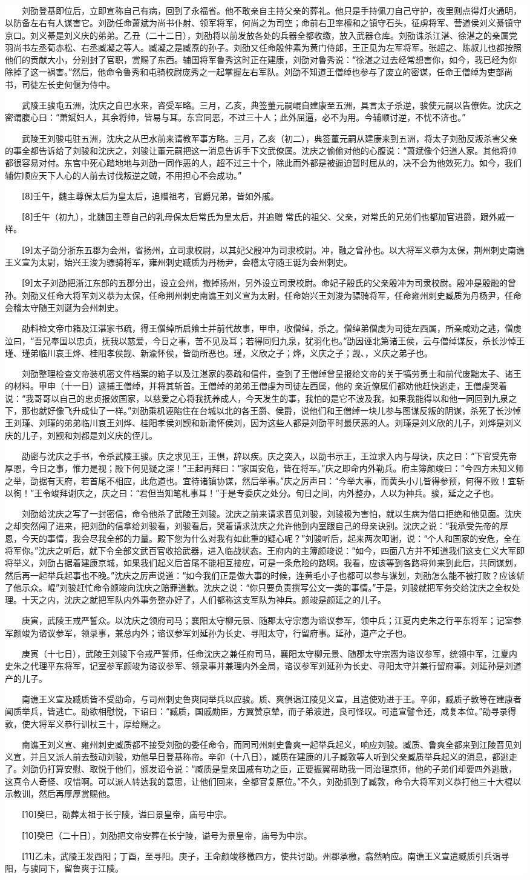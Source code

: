 　　刘劭登基即位后，立即宣称自己有病，回到了永福省。他不敢亲自主持父亲的葬礼。他只是手持佩刀自己守护，夜里则点得灯火通明，以防备左右有人谋害它。刘劭任命萧斌为尚书仆射、领军将军，何尚之为司空；命前右卫率檀和之镇守石头，征虏将军、营道侯刘义綦镇守京口。刘义綦是刘义庆的弟弟。乙丑（二十二日），刘劭将以前发放各处的兵器全都收缴，放入武器仓库。刘劭诛杀江湛、徐湛之的亲属党羽尚书左丞荀赤松、右丞臧凝之等人。臧凝之是臧焘的孙子。刘劭又任命殷仲素为黄门侍郎，王正见为左军将军。张超之、陈叔儿也都按照他们的贡献大小，分别封了官职，赏赐了东西。辅国将军鲁秀这时正在建康，刘劭对鲁秀说：“徐湛之过去经常想害你，如今，我已经为你除掉了这一祸害。”然后，他命令鲁秀和屯骑校尉庞秀之一起掌握左右军队。刘劭不知道王僧绰也参与了废立的密谋，任命王僧绰为吏部尚书，司徒左长史何偃为侍中。

　　武陵王骏屯五洲，沈庆之自巴水来，咨受军略。三月，乙亥，典签董元嗣崐自建康至五洲，具言太子杀逆，骏使元嗣以告僚佐。沈庆之密谓腹心曰：“萧斌妇人，其余将帅，皆易与耳。东宫同恶，不过三十人；此外屈逼，必不为用。今辅顺讨逆，不忧不济也。”

　　武陵王刘骏屯驻五洲，沈庆之从巴水前来请教军事方略。三月，乙亥（初二），典签董元嗣从建康来到五洲，将太子刘劭反叛杀害父亲的事全都告诉给了刘骏和沈庆之，刘骏让董元嗣把这一消息告诉手下文武僚属。沈庆之偷偷对他的心腹说：“萧斌像个妇道人家。其他将帅都很容易对付。东宫中死心踏地地与刘劭一同作恶的人，超不过三十个，除此而外都是被逼迫暂时屈从的，决不会为他效死力。如今，我们辅佐顺应天下人心的人前去讨伐叛逆之贼，不用担心不会成功。”

　　[8]壬午，魏主尊保太后为皇太后，追赠祖考，官爵兄弟，皆如外戚。

　　[8]壬午（初九），北魏国主尊自己的乳母保太后常氏为皇太后，并追赠 常氏的祖父、父亲，对常氏的兄弟们也都加官进爵，跟外戚一样。

　　[9]太子劭分浙东五郡为会州，省扬州，立司隶校尉，以其妃父殷冲为司隶校尉。冲，融之曾孙也。以大将军义恭为太保，荆州刺史南谯王义宣为太尉，始兴王浚为骠骑将军，雍州刺史臧质为丹杨尹，会稽太守随王诞为会州刺史。

　　[9]太子刘劭把浙江东部的五郡分出，设立会州，撤掉扬州，另外设立司隶校尉。命妃子殷氏的父亲殷冲为司隶校尉。殷冲是殷融的曾孙。刘劭又任命大将军刘义恭为太保，任命荆州刺史南谯王刘义宣为太尉，任命始兴王刘浚为骠骑将军，任命雍州刺史臧质为丹杨尹，任命会稽太守随王刘诞为会州刺史。

　　劭料检文帝巾箱及江湛家书疏，得王僧绰所启飨士并前代故事，甲申，收僧绰，杀之。僧绰弟僧虔为司徒左西属，所亲咸劝之逃，僧虔泣曰，“吾兄奉国以忠贞，抚我以慈爱，今日之事，苦不见及耳；若得同归九泉，犹羽化也。”劭因诬北第诸王侯，云与僧绰谋反，杀长沙悼王瑾、瑾弟临川哀王烨、桂阳孝侯觊、新渝怀侯，皆劭所恶也。瑾，义欣之子；烨，义庆之子；觊、，义庆之弟子也。

　　刘劭整理检查文帝装机密文件档案的箱子以及江湛家的奏疏和信件，查到了王僧绰曾呈报给文帝的关于犒劳勇士和前代废黜太子、诸王的材料。甲申（十一日）逮捕王僧绰，并将其斩首。王僧绰的弟弟王僧虔为司徒左西属，他的 亲近僚属们都劝他赶快逃走，王僧虔哭着说：“我哥哥以自己的忠贞报效国家，以慈爱之心将我抚养成人，今天发生的事，我怕的是它不波及我。如果我能得以和他一同回到九泉之下，那也就好像飞升成仙了一样。”刘劭乘机诬陷住在台城以北的各王爵、侯爵，说他们和王僧绰一块儿参与图谋反叛的阴谋，杀死了长沙悼王刘瑾、刘瑾的弟弟临川哀王刘烨、桂阳孝侯刘觊和新渝怀侯刘，因为这些人都是刘劭平时最厌恶的人。刘瑾是刘义欣的儿子，刘烨是刘义庆的儿子，刘觊和刘都是刘义庆的侄儿。

　　劭密与沈庆之手书，令杀武陵王骏。庆之求见王，王惧，辞以疾。庆之突入，以劭书示王，王泣求入内与母诀，庆之曰：“下官受先帝厚恩，今日之事，惟力是视；殿下何见疑之深！”王起再拜曰：“家国安危，皆在将军。”庆之即命内外勒兵。府主簿颜竣曰：“今四方未知义师之举，劭据有天府，若首尾不相应，此危道也。宜待诸镇协谋，然后举事。”庆之厉声曰：“今举大事，而黄头小儿皆得参预，何得不败！宜斩以徇！”王令竣拜谢庆之，庆之曰：“君但当知笔札事耳！”于是专委庆之处分。旬日之间，内外整办，人以为神兵。骏，延之之子也。

　　刘劭给沈庆之写了一封密信，命令他杀了武陵王刘骏。沈庆之前来请求晋见刘骏，刘骏极为害怕，就以生病为借口拒绝和他见面。沈庆之却突然闯了进来，把刘劭的信拿给刘骏看，刘骏看后，哭着请求沈庆之允许他到内室跟自己的母亲诀别。沈庆之说：“我承受先帝的厚恩，今天的事情，我会尽我全部的力量。殿下您为什么对我有如此重的疑心呢？”刘骏听后，起来两次叩谢，说：“个人和国家的安危，全在将军你。”沈庆之听后，就下令全部文武百官收拾武器，进入临战状态。王府内的主簿颜竣说：“如今，四面八方并不知道我们这支仁义大军即将举义，刘劭占据着建康京城，如果我们起义后首尾不能相互接应，可是一条危险的路啊。我看，应该等到各路将帅来到此后，共同谋划，然后再一起举兵起事也不晚。”沈庆之厉声说道：“如今我们正是做大事的时候，连黄毛小子也都可以参与谋划，刘劭怎么能不被打败？应该斩了他示众。崐”刘骏赶忙命令颜竣向沈庆之赔罪道歉。沈庆之说：“你只要负责撰写公文一类的事情。”于是，刘骏就把军务交给沈庆之全权处理。十天之内，沈庆之就把军队内外事务整办好了，人们都称这支军队为神兵。颜竣是颜延之的儿子。

　　庚寅，武陵王戒严誓众。以沈庆之领府司马；襄阳太守柳元景、随郡太守宗悫为谘议参军，领中兵；江夏内史朱之行平东将军；记室参军颜竣为谘议参军，领录事，兼总内外；谘议参军刘延孙为长史、寻阳太守，行留府事。延孙，道产之子也。

　　庚寅（十七日），武陵王刘骏下令戒严誓师，任命沈庆之兼任府司马，襄阳太守柳元景、随郡太守宗悫为谘议参军，统领中军，江夏内史朱之代理平东将军，记室参军颜竣为谘议参军、领录事并兼理内外全局，谘议参军刘延孙为长史、寻阳太守并兼行留府事。刘延孙是刘道产的儿子。

　　南谯王义宣及臧质皆不受劭命，与司州刺史鲁爽同举兵以应骏。质、爽俱诣江陵见义宣，且遣使劝进于王。辛卯，臧质子敦等在建康者闻质举兵，皆逃亡。劭欲相慰悦，下诏曰：“臧质，国戚勋臣，方翼赞京辇，而子弟波迸，良可怪叹。可遣宣譬令还，咸复本位。”劭寻录得敦，使大将军义恭行训杖三十，厚给赐之。

　　南谯王刘义宣、雍州刺史臧质都不接受刘劭的委任命令，而同司州刺史鲁爽一起举兵起义，响应刘骏。臧质、鲁爽全都来到江陵晋见刘义宣，并且又派人前去鼓动刘骏，劝他早日登基称帝。辛卯（十八日），臧质在建康的儿子臧敦等人听到父亲臧质举兵起义的消息，都逃走了。刘劭仍打算安慰、取悦于他们，颁发诏令说：“臧质是皇亲国戚有功之臣，正要振翼帮助我一同治理京师，他的子弟们却要四外逃散，这真令人奇怪、叹惜啊。可以派人转达我的意思，让他们回来，全都官复原位。”不久，刘劭抓到了臧敦，命令大将军刘义恭打他三十大棍以示教训，然后再厚厚赏赐他。

　　[10]癸巳，劭葬太祖于长宁陵，谥曰景皇帝，庙号中宗。

　　[10]癸巳（二十日），刘劭把文帝安葬在长宁陵，谥号为景皇帝，庙号为中宗。

　　[11]乙未，武陵王发西阳；丁酉，至寻阳。庚子，王命颜竣移檄四方，使共讨劭。州郡承檄，翕然响应。南谯王义宣遣臧质引兵诣寻阳，与骏同下，留鲁爽于江陵。
